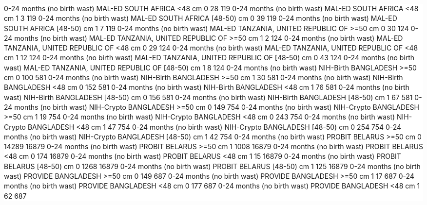 0-24 months (no birth wast)   MAL-ED           SOUTH AFRICA                   <48 cm                  0       28     119
0-24 months (no birth wast)   MAL-ED           SOUTH AFRICA                   <48 cm                  1        3     119
0-24 months (no birth wast)   MAL-ED           SOUTH AFRICA                   [48-50) cm              0       39     119
0-24 months (no birth wast)   MAL-ED           SOUTH AFRICA                   [48-50) cm              1        7     119
0-24 months (no birth wast)   MAL-ED           TANZANIA, UNITED REPUBLIC OF   >=50 cm                 0       30     124
0-24 months (no birth wast)   MAL-ED           TANZANIA, UNITED REPUBLIC OF   >=50 cm                 1        2     124
0-24 months (no birth wast)   MAL-ED           TANZANIA, UNITED REPUBLIC OF   <48 cm                  0       29     124
0-24 months (no birth wast)   MAL-ED           TANZANIA, UNITED REPUBLIC OF   <48 cm                  1       12     124
0-24 months (no birth wast)   MAL-ED           TANZANIA, UNITED REPUBLIC OF   [48-50) cm              0       43     124
0-24 months (no birth wast)   MAL-ED           TANZANIA, UNITED REPUBLIC OF   [48-50) cm              1        8     124
0-24 months (no birth wast)   NIH-Birth        BANGLADESH                     >=50 cm                 0      100     581
0-24 months (no birth wast)   NIH-Birth        BANGLADESH                     >=50 cm                 1       30     581
0-24 months (no birth wast)   NIH-Birth        BANGLADESH                     <48 cm                  0      152     581
0-24 months (no birth wast)   NIH-Birth        BANGLADESH                     <48 cm                  1       76     581
0-24 months (no birth wast)   NIH-Birth        BANGLADESH                     [48-50) cm              0      156     581
0-24 months (no birth wast)   NIH-Birth        BANGLADESH                     [48-50) cm              1       67     581
0-24 months (no birth wast)   NIH-Crypto       BANGLADESH                     >=50 cm                 0      149     754
0-24 months (no birth wast)   NIH-Crypto       BANGLADESH                     >=50 cm                 1       19     754
0-24 months (no birth wast)   NIH-Crypto       BANGLADESH                     <48 cm                  0      243     754
0-24 months (no birth wast)   NIH-Crypto       BANGLADESH                     <48 cm                  1       47     754
0-24 months (no birth wast)   NIH-Crypto       BANGLADESH                     [48-50) cm              0      254     754
0-24 months (no birth wast)   NIH-Crypto       BANGLADESH                     [48-50) cm              1       42     754
0-24 months (no birth wast)   PROBIT           BELARUS                        >=50 cm                 0    14289   16879
0-24 months (no birth wast)   PROBIT           BELARUS                        >=50 cm                 1     1008   16879
0-24 months (no birth wast)   PROBIT           BELARUS                        <48 cm                  0      174   16879
0-24 months (no birth wast)   PROBIT           BELARUS                        <48 cm                  1       15   16879
0-24 months (no birth wast)   PROBIT           BELARUS                        [48-50) cm              0     1268   16879
0-24 months (no birth wast)   PROBIT           BELARUS                        [48-50) cm              1      125   16879
0-24 months (no birth wast)   PROVIDE          BANGLADESH                     >=50 cm                 0      149     687
0-24 months (no birth wast)   PROVIDE          BANGLADESH                     >=50 cm                 1       17     687
0-24 months (no birth wast)   PROVIDE          BANGLADESH                     <48 cm                  0      177     687
0-24 months (no birth wast)   PROVIDE          BANGLADESH                     <48 cm                  1       62     687